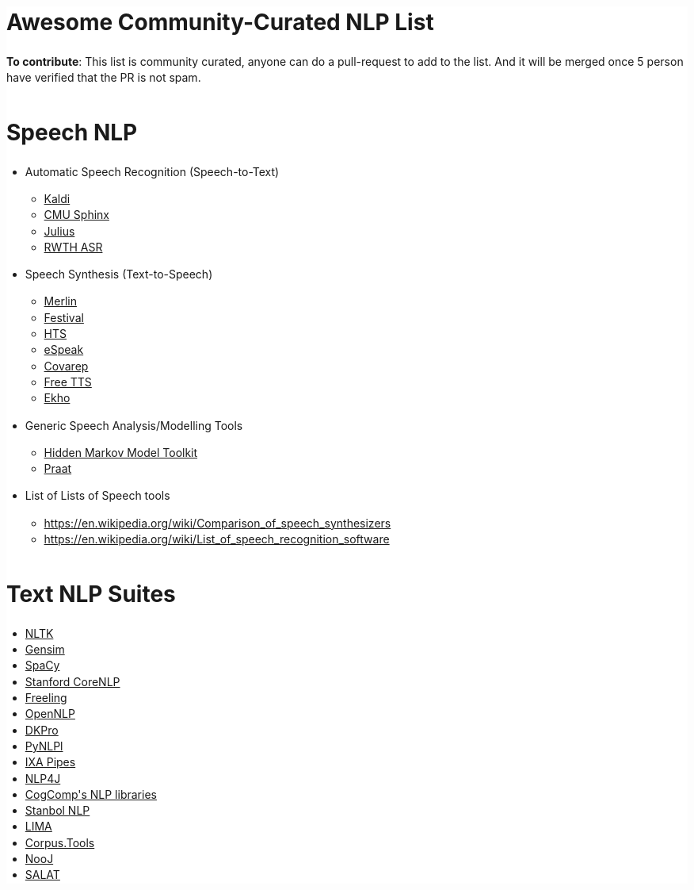 # Awesome Community-Curated NLP List


**To contribute**: This list is community curated, anyone can do a pull-request to add to the list. And it will be merged once 5 person have verified that the PR is not spam.



Speech NLP
====

 - Automatic Speech Recognition (Speech-to-Text)
   - [Kaldi](http://kaldi-asr.org)
   - [CMU Sphinx](http://cmusphinx.sourceforge.net)
   - [Julius](http://julius.osdn.jp/en_index.php)
   - [RWTH ASR](http://www-i6.informatik.rwth-aachen.de/rwth-asr/)

 - Speech Synthesis (Text-to-Speech)
   - [Merlin](http://www.cstr.ed.ac.uk/projects/merlin/)
   - [Festival](http://www.cstr.ed.ac.uk/projects/festival/)
   - [HTS](http://hts.sp.nitech.ac.jp)
   - [eSpeak](http://espeak.sourceforge.net)
   - [Covarep](https://github.com/covarep/covarep)
   - [Free TTS](http://freetts.sourceforge.net/docs/index.php)
   - [Ekho](https://sites.google.com/site/readtextextension/home/announcements/ekho)

 - Generic Speech Analysis/Modelling Tools
   - [Hidden Markov Model Toolkit](http://htk.eng.cam.ac.uk)
   - [Praat](http://www.fon.hum.uva.nl/praat/)

 - List of Lists of Speech tools
   - https://en.wikipedia.org/wiki/Comparison_of_speech_synthesizers
   - https://en.wikipedia.org/wiki/List_of_speech_recognition_software


Text NLP Suites
====

 - [NLTK](https://github.com/nltk/nltk)
 - [Gensim](https://radimrehurek.com/gensim/)
 - [SpaCy](https://spacy.io)
 - [Stanford CoreNLP](http://stanfordnlp.github.io/CoreNLP/)
 - [Freeling](http://nlp.cs.upc.edu/freeling/)
 - [OpenNLP](https://opennlp.apache.org)
 - [DKPro](https://dkpro.github.io/dkpro-core/)
 - [PyNLPl](https://github.com/proycon/pynlpl/)
 - [IXA Pipes](http://ixa2.si.ehu.es/ixa-pipes/)
 - [NLP4J](https://emorynlp.github.io/nlp4j/)
 - [CogComp's NLP libraries](https://github.com/CogComp/cogcomp-nlp)
 - [Stanbol NLP](https://stanbol.apache.org/docs/trunk/components/enhancer/nlp/)
 - [LIMA](http://aymara.github.io/lima/)
 - [Corpus.Tools](http://corpus.tools)
 - [NooJ](http://www.nooj4nlp.net)
 - [SALAT](http://www.kristopherkyle.com/tools.html)
